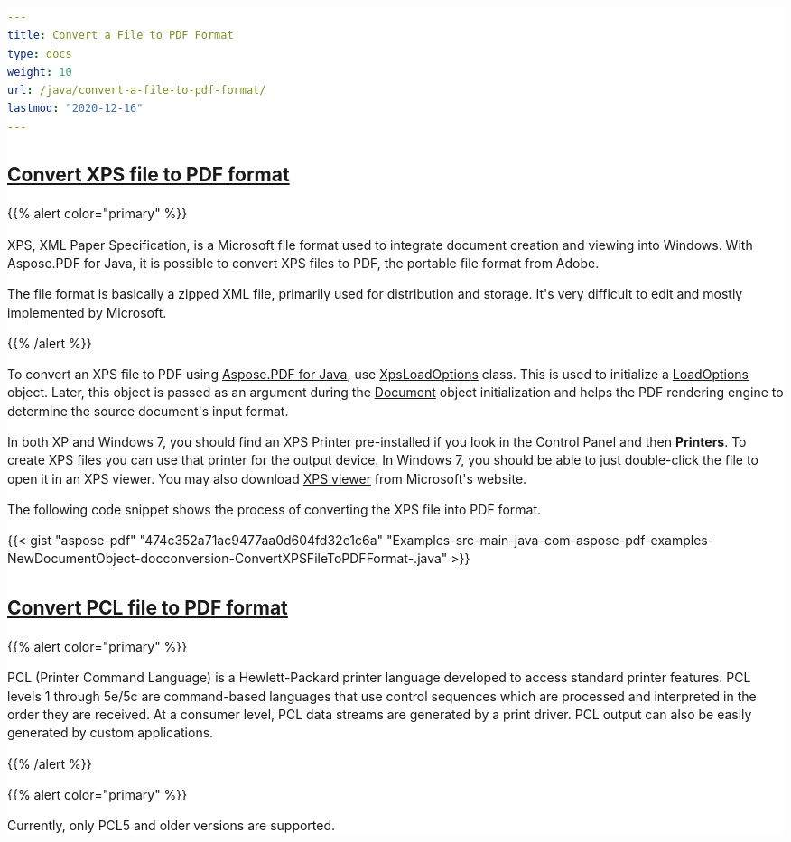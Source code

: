 ```yaml
---
title: Convert a File to PDF Format
type: docs
weight: 10
url: /java/convert-a-file-to-pdf-format/
lastmod: "2020-12-16"
---
```


## <ins>**Convert XPS file to PDF format**
{{% alert color="primary" %}} 

XPS, XML Paper Specification, is a Microsoft file format used to integrate document creation and viewing into Windows. With Aspose.PDF for Java, it is possible to convert XPS files to PDF, the portable file format from Adobe.

The file format is basically a zipped XML file, primarily used for distribution and storage. It's very difficult to edit and mostly implemented by Microsoft.

{{% /alert %}} 

To convert an XPS file to PDF using [Aspose.PDF for Java](https://products.aspose.com/pdf/java), use [XpsLoadOptions](https://apireference.aspose.com/java/pdf/com.aspose.pdf/XpsLoadOptions) class. This is used to initialize a [LoadOptions](https://apireference.aspose.com/java/pdf/com.aspose.pdf/LoadOptions) object. Later, this object is passed as an argument during the [Document](https://apireference.aspose.com/java/pdf/com.aspose.pdf/document) object initialization and helps the PDF rendering engine to determine the source document's input format.

In both XP and Windows 7, you should find an XPS Printer pre-installed if you look in the Control Panel and then **Printers**. To create XPS files you can use that printer for the output device. In Windows 7, you should be able to just double-click the file to open it in an XPS viewer. You may also download [XPS viewer](http://windows.microsoft.com/en-US/windows-vista/what-is-the-xps-viewer) from Microsoft's website.

The following code snippet shows the process of converting the XPS file into PDF format.

{{< gist "aspose-pdf" "474c352a71ac9477aa0d604fd32e1c6a" "Examples-src-main-java-com-aspose-pdf-examples-NewDocumentObject-docconversion-ConvertXPSFileToPDFFormat-.java" >}}
## <ins>**Convert PCL file to PDF format**
{{% alert color="primary" %}} 

PCL (Printer Command Language) is a Hewlett-Packard printer language developed to access standard printer features. PCL levels 1 through 5e/5c are command-based languages that use control sequences which are processed and interpreted in the order they are received. At a consumer level, PCL data streams are generated by a print driver. PCL output can also be easily generated by custom applications.


{{% /alert %}} 


{{% alert color="primary" %}} 

Currently, only PCL5 and older versions are supported.

